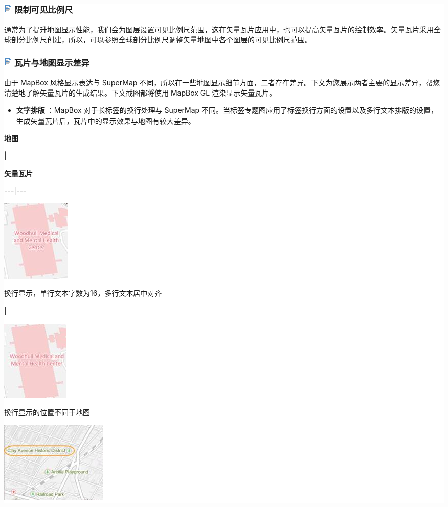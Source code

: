 ### ![](../img/read.gif) 限制可见比例尺

通常为了提升地图显示性能，我们会为图层设置可见比例尺范围，这在矢量瓦片应用中，也可以提高矢量瓦片的绘制效率。矢量瓦片采用全球剖分比例尺创建，所以，可以参照全球剖分比例尺调整矢量地图中各个图层的可见比例尺范围。

### ![](../img/read.gif) 瓦片与地图显示差异

由于 MapBox 风格显示表达与 SuperMap
不同，所以在一些地图显示细节方面，二者存在差异。下文为您展示两者主要的显示差异，帮您清楚地了解矢量瓦片的生成结果。下文截图都将使用 MapBox GL
渲染显示矢量瓦片。

  * **文字排版** ：MapBox 对于长标签的换行处理与 SuperMap 不同。当标签专题图应用了标签换行方面的设置以及多行文本排版的设置，生成矢量瓦片后，瓦片中的显示效果与地图有较大差异。 

**地图**

|

**矢量瓦片**  
  
---|---  
  
![](img/image060.jpg)

换行显示，单行文本字数为16，多行文本居中对齐

|

![](img/image061.jpg)

换行显示的位置不同于地图  
  
![](img/image062.jpg)

